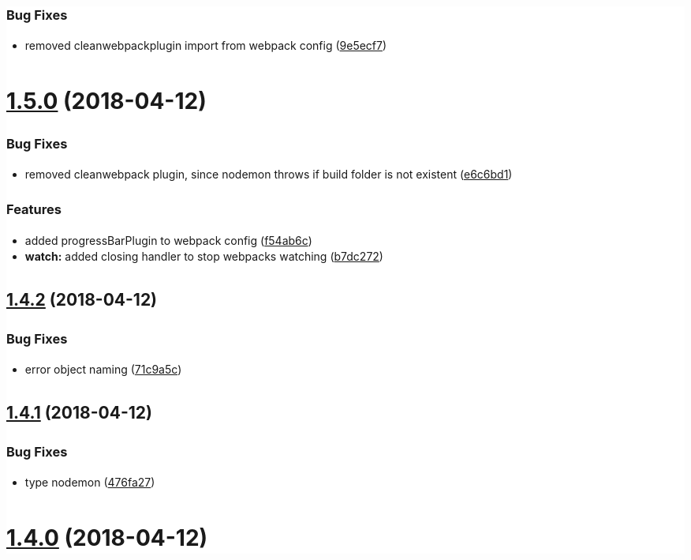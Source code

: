 
### Bug Fixes

* removed cleanwebpackplugin import from webpack config ([9e5ecf7](https://github.com/wasc-io/tools/commits/9e5ecf7))



<a name="1.5.0"></a>
# [1.5.0](https://github.com/wasc-io/tools/compare/v1.4.2...v1.5.0) (2018-04-12)


### Bug Fixes

* removed cleanwebpack plugin, since nodemon throws if build folder is not existent ([e6c6bd1](https://github.com/wasc-io/tools/commits/e6c6bd1))


### Features

* added progressBarPlugin to webpack config ([f54ab6c](https://github.com/wasc-io/tools/commits/f54ab6c))
* **watch:** added closing handler to stop webpacks watching ([b7dc272](https://github.com/wasc-io/tools/commits/b7dc272))



<a name="1.4.2"></a>
## [1.4.2](https://github.com/wasc-io/tools/compare/v1.4.1...v1.4.2) (2018-04-12)


### Bug Fixes

* error object naming ([71c9a5c](https://github.com/wasc-io/tools/commits/71c9a5c))



<a name="1.4.1"></a>
## [1.4.1](https://github.com/wasc-io/tools/compare/v1.4.0...v1.4.1) (2018-04-12)


### Bug Fixes

* type nodemon ([476fa27](https://github.com/wasc-io/tools/commits/476fa27))



<a name="1.4.0"></a>
# [1.4.0](https://github.com/wasc-io/tools/compare/v1.3.2...v1.4.0) (2018-04-12)
